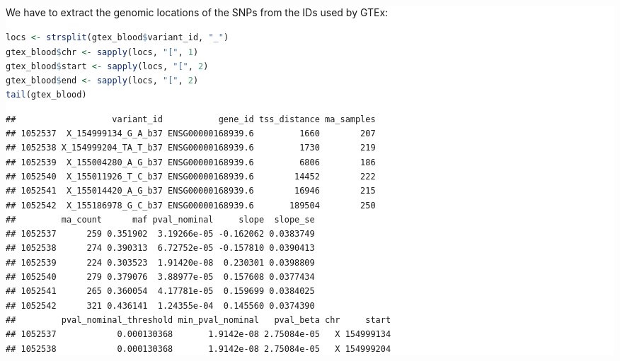 We have to extract the genomic locations of the SNPs from the IDs used by GTEx:

``` r
locs <- strsplit(gtex_blood$variant_id, "_")
gtex_blood$chr <- sapply(locs, "[", 1)
gtex_blood$start <- sapply(locs, "[", 2)
gtex_blood$end <- sapply(locs, "[", 2)
tail(gtex_blood)
```

    ##                   variant_id           gene_id tss_distance ma_samples
    ## 1052537  X_154999134_G_A_b37 ENSG00000168939.6         1660        207
    ## 1052538 X_154999204_TA_T_b37 ENSG00000168939.6         1730        219
    ## 1052539  X_155004280_A_G_b37 ENSG00000168939.6         6806        186
    ## 1052540  X_155011926_T_C_b37 ENSG00000168939.6        14452        222
    ## 1052541  X_155014420_A_G_b37 ENSG00000168939.6        16946        215
    ## 1052542  X_155186978_G_C_b37 ENSG00000168939.6       189504        250
    ##         ma_count      maf pval_nominal     slope  slope_se
    ## 1052537      259 0.351902  3.19266e-05 -0.162062 0.0383749
    ## 1052538      274 0.390313  6.72752e-05 -0.157810 0.0390413
    ## 1052539      224 0.303523  1.91420e-08  0.230301 0.0398809
    ## 1052540      279 0.379076  3.88977e-05  0.157608 0.0377434
    ## 1052541      265 0.360054  4.17781e-05  0.159699 0.0384025
    ## 1052542      321 0.436141  1.24355e-04  0.145560 0.0374390
    ##         pval_nominal_threshold min_pval_nominal   pval_beta chr     start
    ## 1052537            0.000130368       1.9142e-08 2.75084e-05   X 154999134
    ## 1052538            0.000130368       1.9142e-08 2.75084e-05   X 154999204